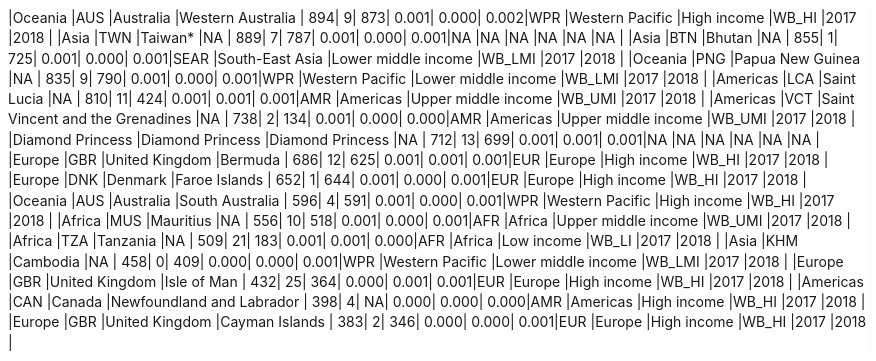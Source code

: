 |Oceania          |AUS              |Australia                        |Western Australia                |       894|      9|       873|                0.001|            0.000|                0.002|WPR             |Western Pacific       |High income             |WB_HI                        |2017                                       |2018                                 |
|Asia             |TWN              |Taiwan*                          |NA                               |       889|      7|       787|                0.001|            0.000|                0.001|NA              |NA                    |NA                      |NA                           |NA                                         |NA                                   |
|Asia             |BTN              |Bhutan                           |NA                               |       855|      1|       725|                0.001|            0.000|                0.001|SEAR            |South-East Asia       |Lower middle income     |WB_LMI                       |2017                                       |2018                                 |
|Oceania          |PNG              |Papua New Guinea                 |NA                               |       835|      9|       790|                0.001|            0.000|                0.001|WPR             |Western Pacific       |Lower middle income     |WB_LMI                       |2017                                       |2018                                 |
|Americas         |LCA              |Saint Lucia                      |NA                               |       810|     11|       424|                0.001|            0.001|                0.001|AMR             |Americas              |Upper middle income     |WB_UMI                       |2017                                       |2018                                 |
|Americas         |VCT              |Saint Vincent and the Grenadines |NA                               |       738|      2|       134|                0.001|            0.000|                0.000|AMR             |Americas              |Upper middle income     |WB_UMI                       |2017                                       |2018                                 |
|Diamond Princess |Diamond Princess |Diamond Princess                 |NA                               |       712|     13|       699|                0.001|            0.001|                0.001|NA              |NA                    |NA                      |NA                           |NA                                         |NA                                   |
|Europe           |GBR              |United Kingdom                   |Bermuda                          |       686|     12|       625|                0.001|            0.001|                0.001|EUR             |Europe                |High income             |WB_HI                        |2017                                       |2018                                 |
|Europe           |DNK              |Denmark                          |Faroe Islands                    |       652|      1|       644|                0.001|            0.000|                0.001|EUR             |Europe                |High income             |WB_HI                        |2017                                       |2018                                 |
|Oceania          |AUS              |Australia                        |South Australia                  |       596|      4|       591|                0.001|            0.000|                0.001|WPR             |Western Pacific       |High income             |WB_HI                        |2017                                       |2018                                 |
|Africa           |MUS              |Mauritius                        |NA                               |       556|     10|       518|                0.001|            0.000|                0.001|AFR             |Africa                |Upper middle income     |WB_UMI                       |2017                                       |2018                                 |
|Africa           |TZA              |Tanzania                         |NA                               |       509|     21|       183|                0.001|            0.001|                0.000|AFR             |Africa                |Low income              |WB_LI                        |2017                                       |2018                                 |
|Asia             |KHM              |Cambodia                         |NA                               |       458|      0|       409|                0.000|            0.000|                0.001|WPR             |Western Pacific       |Lower middle income     |WB_LMI                       |2017                                       |2018                                 |
|Europe           |GBR              |United Kingdom                   |Isle of Man                      |       432|     25|       364|                0.000|            0.001|                0.001|EUR             |Europe                |High income             |WB_HI                        |2017                                       |2018                                 |
|Americas         |CAN              |Canada                           |Newfoundland and Labrador        |       398|      4|        NA|                0.000|            0.000|                0.000|AMR             |Americas              |High income             |WB_HI                        |2017                                       |2018                                 |
|Europe           |GBR              |United Kingdom                   |Cayman Islands                   |       383|      2|       346|                0.000|            0.000|                0.001|EUR             |Europe                |High income             |WB_HI                        |2017                                       |2018                                 |